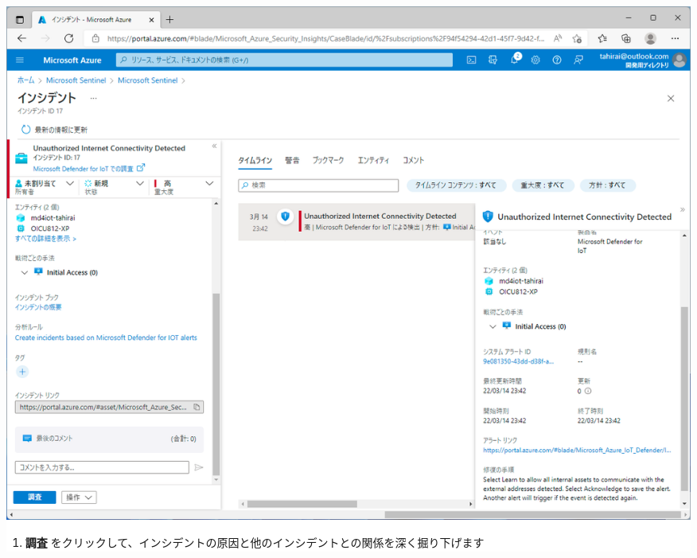    ![IncidentFullDetails](./images/E6T4-Sentinel-Incident-FullDetails.png 'Incident Full Details')

1. **調査** をクリックして、インシデントの原因と他のインシデントとの関係を深く掘り下げます
